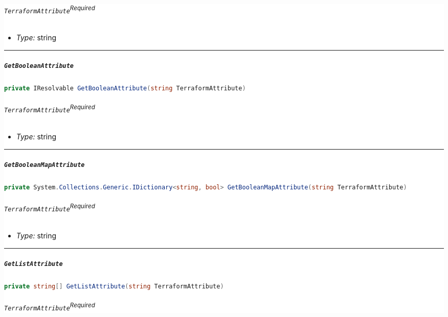 ###### `TerraformAttribute`<sup>Required</sup> <a name="TerraformAttribute" id="@cdktf/provider-snowflake.dataSnowflakeSchemas.DataSnowflakeSchemasInOutputReference.getAnyMapAttribute.parameter.terraformAttribute"></a>

- *Type:* string

---

##### `GetBooleanAttribute` <a name="GetBooleanAttribute" id="@cdktf/provider-snowflake.dataSnowflakeSchemas.DataSnowflakeSchemasInOutputReference.getBooleanAttribute"></a>

```csharp
private IResolvable GetBooleanAttribute(string TerraformAttribute)
```

###### `TerraformAttribute`<sup>Required</sup> <a name="TerraformAttribute" id="@cdktf/provider-snowflake.dataSnowflakeSchemas.DataSnowflakeSchemasInOutputReference.getBooleanAttribute.parameter.terraformAttribute"></a>

- *Type:* string

---

##### `GetBooleanMapAttribute` <a name="GetBooleanMapAttribute" id="@cdktf/provider-snowflake.dataSnowflakeSchemas.DataSnowflakeSchemasInOutputReference.getBooleanMapAttribute"></a>

```csharp
private System.Collections.Generic.IDictionary<string, bool> GetBooleanMapAttribute(string TerraformAttribute)
```

###### `TerraformAttribute`<sup>Required</sup> <a name="TerraformAttribute" id="@cdktf/provider-snowflake.dataSnowflakeSchemas.DataSnowflakeSchemasInOutputReference.getBooleanMapAttribute.parameter.terraformAttribute"></a>

- *Type:* string

---

##### `GetListAttribute` <a name="GetListAttribute" id="@cdktf/provider-snowflake.dataSnowflakeSchemas.DataSnowflakeSchemasInOutputReference.getListAttribute"></a>

```csharp
private string[] GetListAttribute(string TerraformAttribute)
```

###### `TerraformAttribute`<sup>Required</sup> <a name="TerraformAttribute" id="@cdktf/provider-snowflake.dataSnowflakeSchemas.DataSnowflakeSchemasInOutputReference.getListAttribute.parameter.terraformAttribute"></a>
